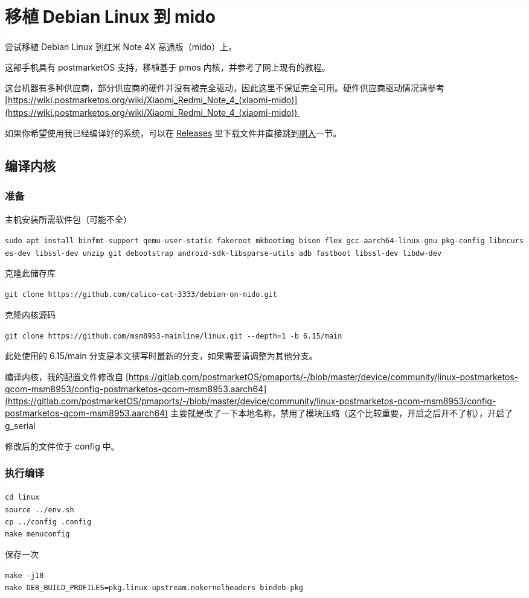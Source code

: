 # 移植 Debian Linux 到 mido
尝试移植 Debian Linux 到红米 Note 4X 高通版（mido）上。

这部手机具有 postmarketOS 支持，移植基于 pmos 内核，并参考了网上现有的教程。

这台机器有多种供应商，部分供应商的硬件并没有被完全驱动，因此这里不保证完全可用。硬件供应商驱动情况请参考 [https://wiki.postmarketos.org/wiki/Xiaomi_Redmi_Note_4_(xiaomi-mido)](https://wiki.postmarketos.org/wiki/Xiaomi_Redmi_Note_4_(xiaomi-mido)) 

如果你希望使用我已经编译好的系统，可以在 [Releases](https://github.com/calico-cat-3333/debian-on-mido/releases) 里下载文件并直接跳到[刷入](https://github.com/calico-cat-3333/debian-on-mido/tree/main#%E5%88%B7%E5%85%A5)一节。

## 编译内核

### 准备

主机安装所需软件包（可能不全）

```text-x-sh
sudo apt install binfmt-support qemu-user-static fakeroot mkbootimg bison flex gcc-aarch64-linux-gnu pkg-config libncurses-dev libssl-dev unzip git debootstrap android-sdk-libsparse-utils adb fastboot libssl-dev libdw-dev
```

克隆此储存库

```text-x-sh
git clone https://github.com/calico-cat-3333/debian-on-mido.git
```

克隆内核源码

```text-x-sh
git clone https://github.com/msm8953-mainline/linux.git --depth=1 -b 6.15/main
```

此处使用的 6.15/main 分支是本文撰写时最新的分支，如果需要请调整为其他分支。

编译内核，我的配置文件修改自 [https://gitlab.com/postmarketOS/pmaports/-/blob/master/device/community/linux-postmarketos-qcom-msm8953/config-postmarketos-qcom-msm8953.aarch64](https://gitlab.com/postmarketOS/pmaports/-/blob/master/device/community/linux-postmarketos-qcom-msm8953/config-postmarketos-qcom-msm8953.aarch64) 主要就是改了一下本地名称，禁用了模块压缩（这个比较重要，开启之后开不了机），开启了 g_serial

修改后的文件位于 config 中。

### 执行编译

```text-x-sh
cd linux
source ../env.sh
cp ../config .config
make menuconfig
```

保存一次

```text-x-sh
make -j10
make DEB_BUILD_PROFILES=pkg.linux-upstream.nokernelheaders bindeb-pkg
```
